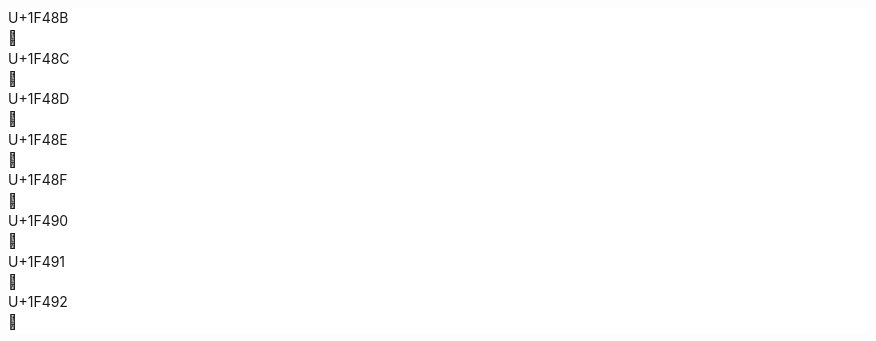 </tr>
<tr>
    <td>
        <div class="emoji-item">U+1F48B</div>
    </td>
    <td>
        <div class="emoji-item">💋</div>
    </td>
</tr>
<tr>
    <td>
        <div class="emoji-item">U+1F48C</div>
    </td>
    <td>
        <div class="emoji-item">💌</div>
    </td>
</tr>
<tr>
    <td>
        <div class="emoji-item">U+1F48D</div>
    </td>
    <td>
        <div class="emoji-item">💍</div>
    </td>
</tr>
<tr>
    <td>
        <div class="emoji-item">U+1F48E</div>
    </td>
    <td>
        <div class="emoji-item">💎</div>
    </td>
</tr>
<tr>
    <td>
        <div class="emoji-item">U+1F48F</div>
    </td>
    <td>
        <div class="emoji-item">💏</div>
    </td>
</tr>
<tr>
    <td>
        <div class="emoji-item">U+1F490</div>
    </td>
    <td>
        <div class="emoji-item">💐</div>
    </td>
</tr>
<tr>
    <td>
        <div class="emoji-item">U+1F491</div>
    </td>
    <td>
        <div class="emoji-item">💑</div>
    </td>
</tr>
<tr>
    <td>
        <div class="emoji-item">U+1F492</div>
    </td>
    <td>
        <div class="emoji-item">💒</div>
    </td>